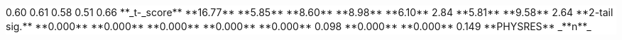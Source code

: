 <td align="center">0.60</td>

<td align="center">0.61</td>

<td align="center">0.58</td>

<td align="center">0.51</td>

<td align="center">0.66</td>

</tr>

<tr>

<td align="center">**_t-_score**</td>

<td align="center">**16.77**</td>

<td align="center">**5.85**</td>

<td align="center">**8.60**</td>

<td align="center">**8.98**</td>

<td align="center">**6.10**</td>

<td align="center">2.84</td>

<td align="center">**5.81**</td>

<td align="center">**9.58**</td>

<td align="center">2.64</td>

</tr>

<tr>

<td align="center">**2-tail sig.**</td>

<td align="center">**0.000**</td>

<td align="center">**0.000**</td>

<td align="center">**0.000**</td>

<td align="center">**0.000**</td>

<td align="center">**0.000**</td>

<td align="center">0.098</td>

<td align="center">**0.000**</td>

<td align="center">**0.000**</td>

<td align="center">0.149</td>

</tr>

<tr>

<td align="center" rowspan="5">**PHYSRES**</td>

<td align="center">_**n**_</td>
